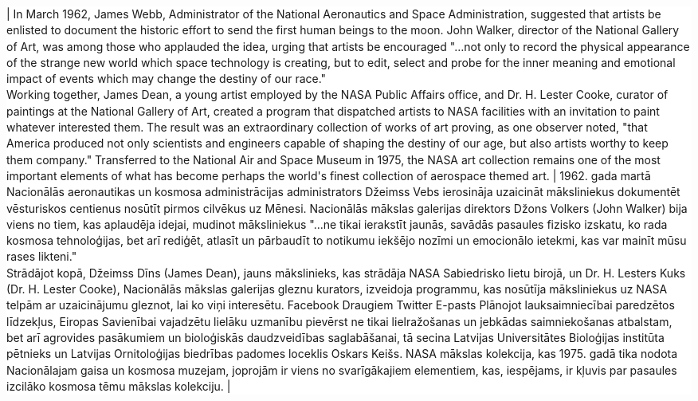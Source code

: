 | In March 1962, James Webb, Administrator of the National Aeronautics and Space Administration, suggested that artists be enlisted to document the historic effort to send the first human beings to the moon. John Walker, director of the National Gallery of Art, was among those who applauded the idea, urging that artists be encouraged "…not only to record the physical appearance of the strange new world which space technology is creating, but to edit, select and probe for the inner meaning and emotional impact of events which may change the destiny of our race."<br/>Working together, James Dean, a young artist employed by the NASA Public Affairs office, and Dr. H. Lester Cooke, curator of paintings at the National Gallery of Art, created a program that dispatched artists to NASA facilities with an invitation to paint whatever interested them. The result was an extraordinary collection of works of art proving, as one observer noted, "that America produced not only scientists and engineers capable of shaping the destiny of our age, but also artists worthy to keep them company." Transferred to the National Air and Space Museum in 1975, the NASA art collection remains one of the most important elements of what has become perhaps the world's finest collection of aerospace themed art. | 1962. gada martā Nacionālās aeronautikas un kosmosa administrācijas administrators Džeimss Vebs ierosināja uzaicināt māksliniekus dokumentēt vēsturiskos centienus nosūtīt pirmos cilvēkus uz Mēnesi. Nacionālās mākslas galerijas direktors Džons Volkers (John Walker) bija viens no tiem, kas aplaudēja idejai, mudinot māksliniekus "...ne tikai ierakstīt jaunās, savādās pasaules fizisko izskatu, ko rada kosmosa tehnoloģijas, bet arī rediģēt, atlasīt un pārbaudīt to notikumu iekšējo nozīmi un emocionālo ietekmi, kas var mainīt mūsu rases likteni."<br/>Strādājot kopā, Džeimss Dīns (James Dean), jauns mākslinieks, kas strādāja NASA Sabiedrisko lietu birojā, un Dr. H. Lesters Kuks (Dr. H. Lester Cooke), Nacionālās mākslas galerijas gleznu kurators, izveidoja programmu, kas nosūtīja māksliniekus uz NASA telpām ar uzaicinājumu gleznot, lai ko viņi interesētu. Facebook Draugiem Twitter E-pasts Plānojot lauksaimniecībai paredzētos līdzekļus, Eiropas Savienībai vajadzētu lielāku uzmanību pievērst ne tikai lielražošanas un jebkādas saimniekošanas atbalstam, bet arī agrovides pasākumiem un bioloģiskās daudzveidības saglabāšanai, tā secina Latvijas Universitātes Bioloģijas institūta pētnieks un Latvijas Ornitoloģijas biedrības padomes loceklis Oskars Keišs. NASA mākslas kolekcija, kas 1975. gadā tika nodota Nacionālajam gaisa un kosmosa muzejam, joprojām ir viens no svarīgākajiem elementiem, kas, iespējams, ir kļuvis par pasaules izcilāko kosmosa tēmu mākslas kolekciju. |
